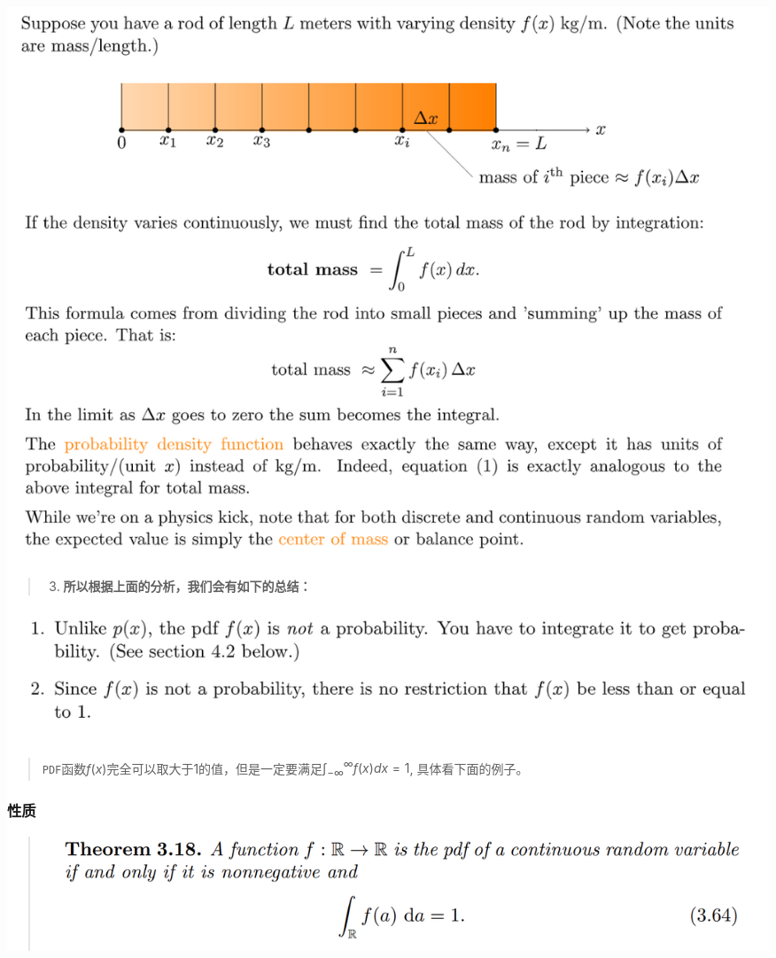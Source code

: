 ![image.png](./连续型随机变量.assets/20231011_2018306810.png)![image.png](./连续型随机变量.assets/20231011_2018324197.png)
> 3. **所以根据上面的分析，我们会有如下的总结：**
> 
![image.png](./连续型随机变量.assets/20231011_2018329901.png)
> `PDF`函数$f(x)$完全可以取大于$1$的值，但是一定要满足$\int_{-\infty}^\infty f(x)dx=1$, 具体看下面的例子。


### 性质
> ![image.png](./连续型随机变量.assets/20231011_2018324470.png)
